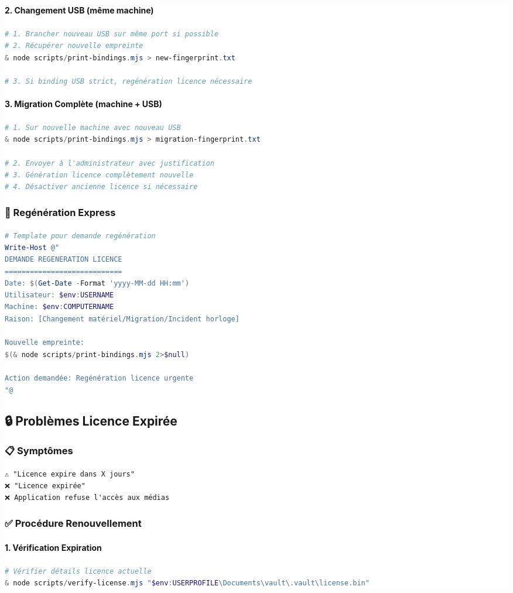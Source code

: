 #### 2. **Changement USB (même machine)**
```powershell
# 1. Brancher nouveau USB sur même port si possible
# 2. Récupérer nouvelle empreinte
& node scripts/print-bindings.mjs > new-fingerprint.txt

# 3. Si binding USB strict, regénération licence nécessaire
```

#### 3. **Migration Complète (machine + USB)**
```powershell
# 1. Sur nouvelle machine avec nouveau USB
& node scripts/print-bindings.mjs > migration-fingerprint.txt

# 2. Envoyer à l'administrateur avec justification
# 3. Génération licence complètement nouvelle
# 4. Désactiver ancienne licence si nécessaire
```

### 🚀 Regénération Express
```powershell
# Template pour demande regénération
Write-Host @"
DEMANDE REGENERATION LICENCE
============================
Date: $(Get-Date -Format 'yyyy-MM-dd HH:mm')
Utilisateur: $env:USERNAME
Machine: $env:COMPUTERNAME
Raison: [Changement matériel/Migration/Incident horloge]

Nouvelle empreinte:
$(& node scripts/print-bindings.mjs 2>$null)

Action demandée: Regénération licence urgente
"@
```

## 🔒 Problèmes Licence Expirée

### 📋 Symptômes
```
⚠️ "Licence expire dans X jours"
❌ "Licence expirée"
❌ Application refuse l'accès aux médias
```

### ✅ Procédure Renouvellement

#### 1. **Vérification Expiration**
```powershell
# Vérifier détails licence actuelle
& node scripts/verify-license.mjs "$env:USERPROFILE\Documents\vault\.vault\license.bin"
```
